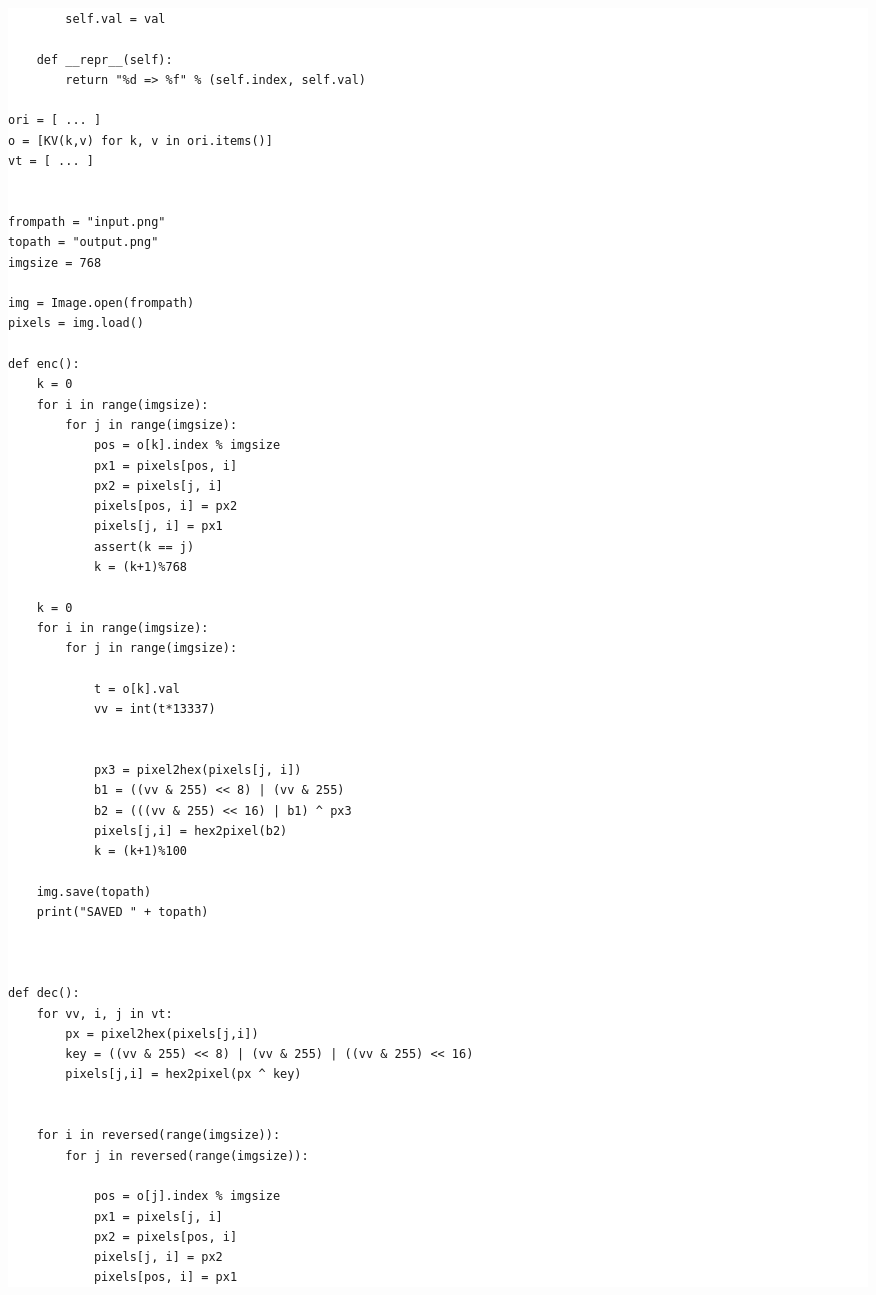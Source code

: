 ```
        self.val = val

    def __repr__(self):
        return "%d => %f" % (self.index, self.val)
    
ori = [ ... ]
o = [KV(k,v) for k, v in ori.items()]
vt = [ ... ]


frompath = "input.png"
topath = "output.png"
imgsize = 768

img = Image.open(frompath)
pixels = img.load()

def enc():
    k = 0
    for i in range(imgsize):
        for j in range(imgsize):
            pos = o[k].index % imgsize
            px1 = pixels[pos, i]
            px2 = pixels[j, i]
            pixels[pos, i] = px2
            pixels[j, i] = px1
            assert(k == j)
            k = (k+1)%768
    
    k = 0
    for i in range(imgsize):
        for j in range(imgsize):
            
            t = o[k].val
            vv = int(t*13337)


            px3 = pixel2hex(pixels[j, i])
            b1 = ((vv & 255) << 8) | (vv & 255)
            b2 = (((vv & 255) << 16) | b1) ^ px3
            pixels[j,i] = hex2pixel(b2)
            k = (k+1)%100

    img.save(topath)
    print("SAVED " + topath)



def dec():
    for vv, i, j in vt:
        px = pixel2hex(pixels[j,i])
        key = ((vv & 255) << 8) | (vv & 255) | ((vv & 255) << 16)
        pixels[j,i] = hex2pixel(px ^ key)


    for i in reversed(range(imgsize)):
        for j in reversed(range(imgsize)):

            pos = o[j].index % imgsize
            px1 = pixels[j, i]
            px2 = pixels[pos, i]
            pixels[j, i] = px2
            pixels[pos, i] = px1
```